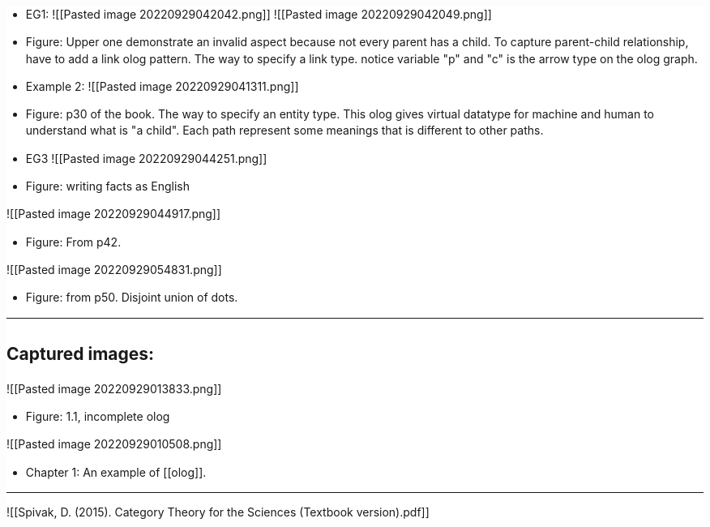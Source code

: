 

- EG1: 
![[Pasted image 20220929042042.png]]
![[Pasted image 20220929042049.png]]
- Figure: Upper one demonstrate an invalid aspect because not every parent has a child. To capture parent-child relationship, have to add a link olog pattern. The way to specify a link type. notice variable "p" and "c" is the arrow type on the olog graph.

- Example 2: 
![[Pasted image 20220929041311.png]]
- Figure: p30 of the book. The way to specify an entity type. This olog gives virtual datatype for machine and human to understand what is "a child". Each path represent some meanings that is different to other paths. 

- EG3
![[Pasted image 20220929044251.png]]
- Figure: writing facts as English

![[Pasted image 20220929044917.png]]
- Figure: From p42. 

![[Pasted image 20220929054831.png]]
- Figure: from p50. Disjoint union of dots. 

---
## Captured images: 


![[Pasted image 20220929013833.png]]
- Figure: 1.1, incomplete olog

![[Pasted image 20220929010508.png]]
- Chapter 1: An example of [[olog]].

---
![[Spivak, D. (2015). Category Theory for the Sciences (Textbook version).pdf]]